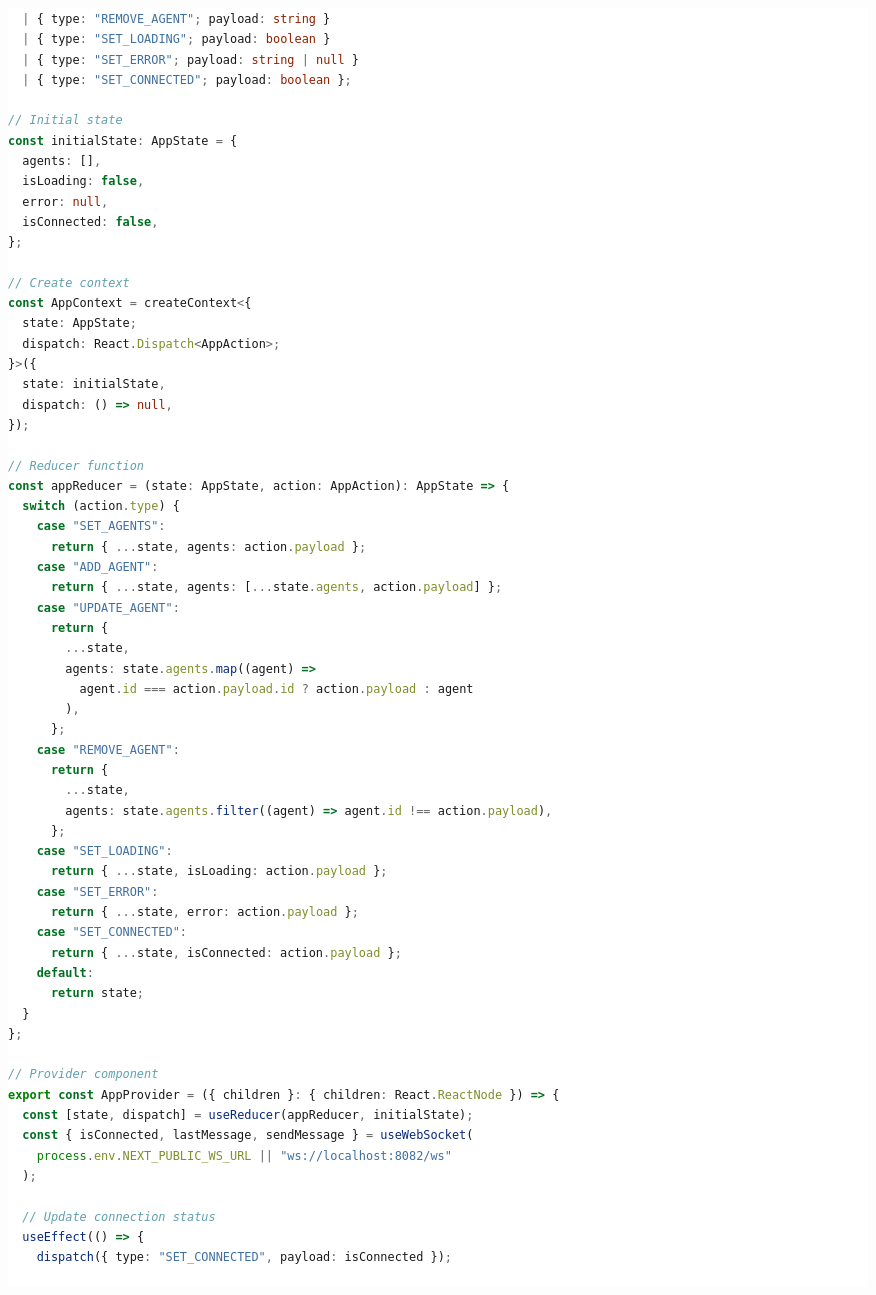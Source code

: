 ```typescript
  | { type: "REMOVE_AGENT"; payload: string }
  | { type: "SET_LOADING"; payload: boolean }
  | { type: "SET_ERROR"; payload: string | null }
  | { type: "SET_CONNECTED"; payload: boolean };

// Initial state
const initialState: AppState = {
  agents: [],
  isLoading: false,
  error: null,
  isConnected: false,
};

// Create context
const AppContext = createContext<{
  state: AppState;
  dispatch: React.Dispatch<AppAction>;
}>({
  state: initialState,
  dispatch: () => null,
});

// Reducer function
const appReducer = (state: AppState, action: AppAction): AppState => {
  switch (action.type) {
    case "SET_AGENTS":
      return { ...state, agents: action.payload };
    case "ADD_AGENT":
      return { ...state, agents: [...state.agents, action.payload] };
    case "UPDATE_AGENT":
      return {
        ...state,
        agents: state.agents.map((agent) =>
          agent.id === action.payload.id ? action.payload : agent
        ),
      };
    case "REMOVE_AGENT":
      return {
        ...state,
        agents: state.agents.filter((agent) => agent.id !== action.payload),
      };
    case "SET_LOADING":
      return { ...state, isLoading: action.payload };
    case "SET_ERROR":
      return { ...state, error: action.payload };
    case "SET_CONNECTED":
      return { ...state, isConnected: action.payload };
    default:
      return state;
  }
};

// Provider component
export const AppProvider = ({ children }: { children: React.ReactNode }) => {
  const [state, dispatch] = useReducer(appReducer, initialState);
  const { isConnected, lastMessage, sendMessage } = useWebSocket(
    process.env.NEXT_PUBLIC_WS_URL || "ws://localhost:8082/ws"
  );

  // Update connection status
  useEffect(() => {
    dispatch({ type: "SET_CONNECTED", payload: isConnected });
    
```